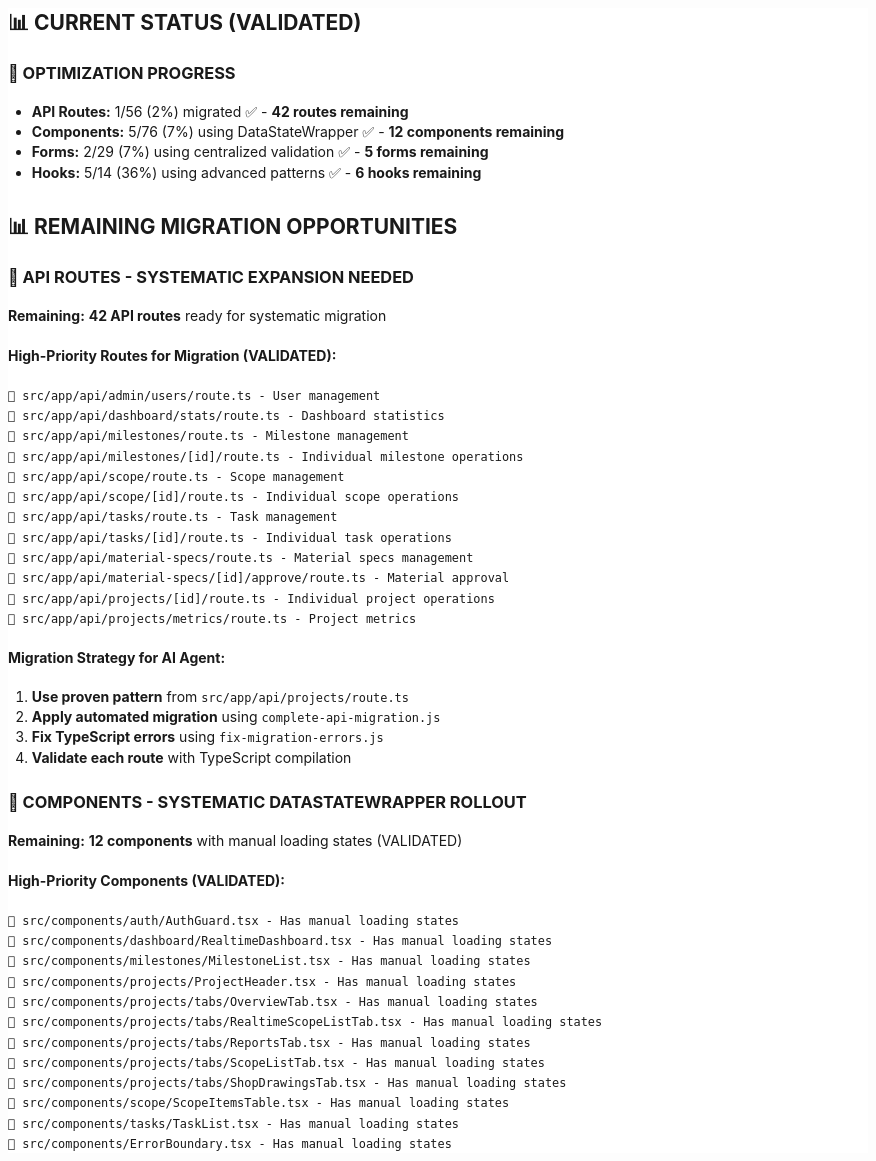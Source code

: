 ## 📊 **CURRENT STATUS (VALIDATED)**

### **🎯 OPTIMIZATION PROGRESS**
- **API Routes:** 1/56 (2%) migrated ✅ - **42 routes remaining**
- **Components:** 5/76 (7%) using DataStateWrapper ✅ - **12 components remaining**
- **Forms:** 2/29 (7%) using centralized validation ✅ - **5 forms remaining**
- **Hooks:** 5/14 (36%) using advanced patterns ✅ - **6 hooks remaining**

## 📊 **REMAINING MIGRATION OPPORTUNITIES**

### **🔐 API ROUTES - SYSTEMATIC EXPANSION NEEDED**
**Remaining:** **42 API routes** ready for systematic migration

#### **High-Priority Routes for Migration (VALIDATED):**
```
🔄 src/app/api/admin/users/route.ts - User management
🔄 src/app/api/dashboard/stats/route.ts - Dashboard statistics
🔄 src/app/api/milestones/route.ts - Milestone management
🔄 src/app/api/milestones/[id]/route.ts - Individual milestone operations
🔄 src/app/api/scope/route.ts - Scope management
🔄 src/app/api/scope/[id]/route.ts - Individual scope operations
🔄 src/app/api/tasks/route.ts - Task management
🔄 src/app/api/tasks/[id]/route.ts - Individual task operations
🔄 src/app/api/material-specs/route.ts - Material specs management
🔄 src/app/api/material-specs/[id]/approve/route.ts - Material approval
🔄 src/app/api/projects/[id]/route.ts - Individual project operations
🔄 src/app/api/projects/metrics/route.ts - Project metrics
```

#### **Migration Strategy for AI Agent:**
1. **Use proven pattern** from `src/app/api/projects/route.ts`
2. **Apply automated migration** using `complete-api-migration.js`
3. **Fix TypeScript errors** using `fix-migration-errors.js`
4. **Validate each route** with TypeScript compilation

### **🧩 COMPONENTS - SYSTEMATIC DATASTATEWRAPPER ROLLOUT**
**Remaining:** **12 components** with manual loading states (VALIDATED)

#### **High-Priority Components (VALIDATED):**
```
🔄 src/components/auth/AuthGuard.tsx - Has manual loading states
🔄 src/components/dashboard/RealtimeDashboard.tsx - Has manual loading states
🔄 src/components/milestones/MilestoneList.tsx - Has manual loading states
🔄 src/components/projects/ProjectHeader.tsx - Has manual loading states
🔄 src/components/projects/tabs/OverviewTab.tsx - Has manual loading states
🔄 src/components/projects/tabs/RealtimeScopeListTab.tsx - Has manual loading states
🔄 src/components/projects/tabs/ReportsTab.tsx - Has manual loading states
🔄 src/components/projects/tabs/ScopeListTab.tsx - Has manual loading states
🔄 src/components/projects/tabs/ShopDrawingsTab.tsx - Has manual loading states
🔄 src/components/scope/ScopeItemsTable.tsx - Has manual loading states
🔄 src/components/tasks/TaskList.tsx - Has manual loading states
🔄 src/components/ErrorBoundary.tsx - Has manual loading states
```
